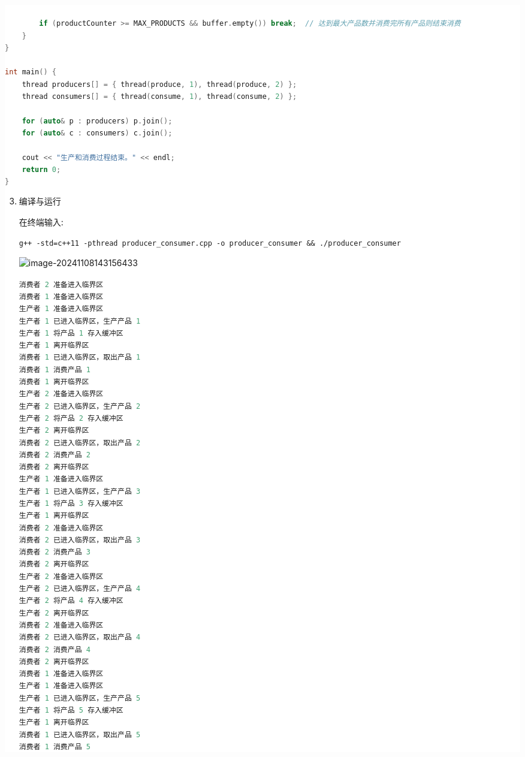    ```C++
   
           if (productCounter >= MAX_PRODUCTS && buffer.empty()) break;  // 达到最大产品数并消费完所有产品则结束消费
       }
   }
   
   int main() {
       thread producers[] = { thread(produce, 1), thread(produce, 2) };
       thread consumers[] = { thread(consume, 1), thread(consume, 2) };
   
       for (auto& p : producers) p.join();
       for (auto& c : consumers) c.join();
   
       cout << "生产和消费过程结束。" << endl;
       return 0;
   }
   ```

3. 编译与运行

   在终端输入:

   `g++ -std=c++11 -pthread producer_consumer.cpp -o producer_consumer && ./producer_consumer`

   ![image-20241108143156433](C:\Users\86139\AppData\Roaming\Typora\typora-user-images\image-20241108143156433.png)

   ```c++
   消费者 2 准备进入临界区
   消费者 1 准备进入临界区
   生产者 1 准备进入临界区
   生产者 1 已进入临界区，生产产品 1
   生产者 1 将产品 1 存入缓冲区
   生产者 1 离开临界区
   消费者 1 已进入临界区，取出产品 1
   消费者 1 消费产品 1
   消费者 1 离开临界区
   生产者 2 准备进入临界区
   生产者 2 已进入临界区，生产产品 2
   生产者 2 将产品 2 存入缓冲区
   生产者 2 离开临界区
   消费者 2 已进入临界区，取出产品 2
   消费者 2 消费产品 2
   消费者 2 离开临界区
   生产者 1 准备进入临界区
   生产者 1 已进入临界区，生产产品 3
   生产者 1 将产品 3 存入缓冲区
   生产者 1 离开临界区
   消费者 2 准备进入临界区
   消费者 2 已进入临界区，取出产品 3
   消费者 2 消费产品 3
   消费者 2 离开临界区
   生产者 2 准备进入临界区
   生产者 2 已进入临界区，生产产品 4
   生产者 2 将产品 4 存入缓冲区
   生产者 2 离开临界区
   消费者 2 准备进入临界区
   消费者 2 已进入临界区，取出产品 4
   消费者 2 消费产品 4
   消费者 2 离开临界区
   消费者 1 准备进入临界区
   生产者 1 准备进入临界区
   生产者 1 已进入临界区，生产产品 5
   生产者 1 将产品 5 存入缓冲区
   生产者 1 离开临界区
   消费者 1 已进入临界区，取出产品 5
   消费者 1 消费产品 5
   ```